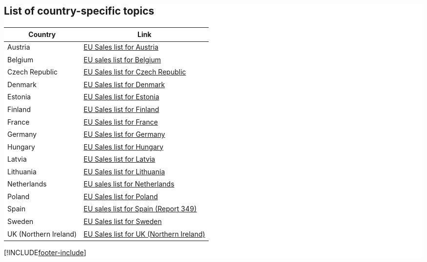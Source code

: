 ## List of country-specific topics

| Country          | Link      |
|------------------|-----------|
| Austria          | [EU Sales list for Austria](emea-aut-eu-sales-list.md)| 
| Belgium          |[EU sales list for Belgium](emea-bel-eu-sales-list.md)|
| Czech Republic          |[EU Sales list for Czech Republic](emea-cze-eu-sales-list.md)|
| Denmark          |[EU Sales list for Denmark](emea-dnk-eu-sales-list.md)|
| Estonia          |[EU Sales list for Estonia](emea-est-eu-sales-list.md)|
| Finland          |[EU Sales list for Finland](emea-fin-eu-sales-list.md)|
| France          |[EU Sales list for France](emea-fra-eu-sales-list.md)|
| Germany          |[EU Sales list for Germany](emea-deu-eu-sales-list.md)|
| Hungary          |[EU Sales list for Hungary](emea-hun-eu-sales-list.md)|
| Latvia          |[EU Sales list for Latvia](emea-lva-eu-sales-list.md)|
| Lithuania          |[EU Sales list for Lithuania](emea-ltu-eu-sales-list.md)|
| Netherlands          |[EU sales list for Netherlands](emea-nl-eu-sales-list.md)|
| Poland          |[EU Sales list for Poland](emea-pol-eu-sales-list.md)|
| Spain          |[EU sales list for Spain (Report 349)](emea-esp-sales-list.md)|
| Sweden          |[EU Sales list for Sweden](emea-swe-eu-sales-list.md)|
| UK (Northern Ireland)          |[EU Sales list for UK (Northern Ireland)](emea-uk-eu-sales-list.md)|


[!INCLUDE[footer-include](../../includes/footer-banner.md)]
